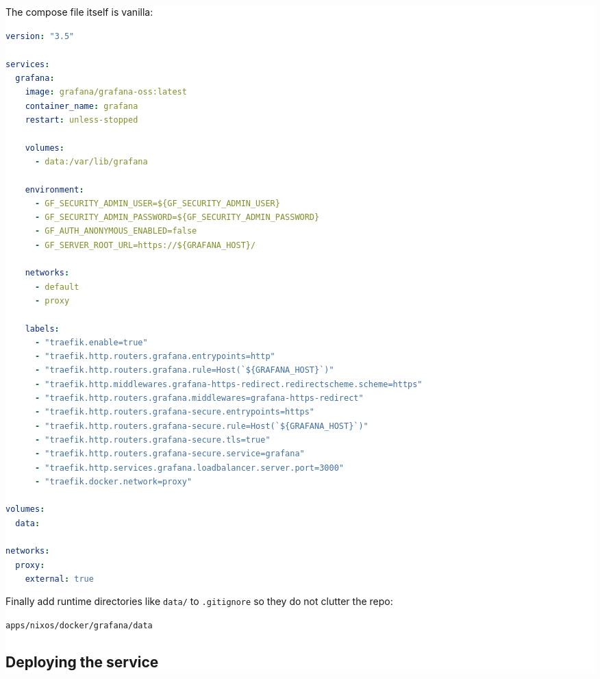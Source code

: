 The compose file itself is vanilla:

```yaml
version: "3.5"

services:
  grafana:
    image: grafana/grafana-oss:latest
    container_name: grafana
    restart: unless-stopped

    volumes:
      - data:/var/lib/grafana

    environment:
      - GF_SECURITY_ADMIN_USER=${GF_SECURITY_ADMIN_USER}
      - GF_SECURITY_ADMIN_PASSWORD=${GF_SECURITY_ADMIN_PASSWORD}
      - GF_AUTH_ANONYMOUS_ENABLED=false
      - GF_SERVER_ROOT_URL=https://${GRAFANA_HOST}/

    networks:
      - default
      - proxy

    labels:
      - "traefik.enable=true"
      - "traefik.http.routers.grafana.entrypoints=http"
      - "traefik.http.routers.grafana.rule=Host(`${GRAFANA_HOST}`)"
      - "traefik.http.middlewares.grafana-https-redirect.redirectscheme.scheme=https"
      - "traefik.http.routers.grafana.middlewares=grafana-https-redirect"
      - "traefik.http.routers.grafana-secure.entrypoints=https"
      - "traefik.http.routers.grafana-secure.rule=Host(`${GRAFANA_HOST}`)"
      - "traefik.http.routers.grafana-secure.tls=true"
      - "traefik.http.routers.grafana-secure.service=grafana"
      - "traefik.http.services.grafana.loadbalancer.server.port=3000"
      - "traefik.docker.network=proxy"

volumes:
  data:

networks:
  proxy:
    external: true
```

Finally add runtime directories like `data/` to `.gitignore` so they do not clutter the repo:

```gitignore
apps/nixos/docker/grafana/data
```

## Deploying the service
